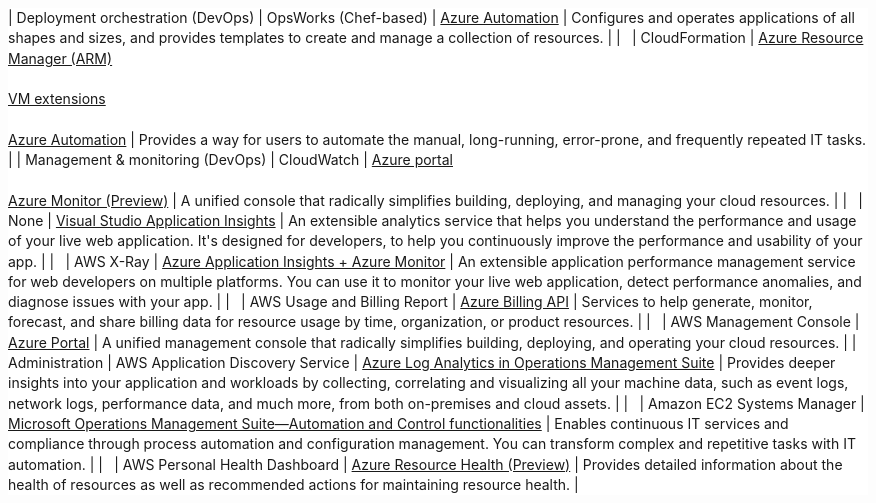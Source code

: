 | Deployment orchestration (DevOps) | OpsWorks (Chef-based)             | [Azure Automation](https://azure.microsoft.com/en-us/services/automation/)                                                                                                                                                                                                                | Configures and operates applications of all shapes and sizes, and provides templates to create and manage a collection of resources.                                                                                                      |
| **&nbsp;**                        | CloudFormation                    | [Azure Resource Manager (ARM)](https://azure.microsoft.com/features/resource-manager/) <br/><br/>[VM extensions](https://azure.microsoft.com/en-us/documentation/articles/virtual-machines-windows-extensions-features/) <br/><br/>[Azure Automation](https://azure.microsoft.com/en-us/services/automation/) | Provides a way for users to automate the manual, long-running, error-prone, and frequently repeated IT tasks.                                                                                                                             |
| Management & monitoring (DevOps)  | CloudWatch                        | [Azure portal](https://azure.microsoft.com/features/azure-portal/) <br/><br/>[Azure Monitor (Preview)](https://azure.microsoft.com/en-us/services/monitor/)                                                                                                                                         | A unified console that radically simplifies building, deploying, and managing your cloud resources.                                                                                                                                       |
| **&nbsp;**                        | None                              | [Visual Studio Application Insights](https://azure.microsoft.com/en-us/services/application-insights/)                                                                                                                                                                                    | An extensible analytics service that helps you understand the performance and usage of your live web application. It's designed for developers, to help you continuously improve the performance and usability of your app.               |
| **&nbsp;**                        | AWS X-Ray                         | [Azure Application Insights + Azure Monitor](https://azure.microsoft.com/en-us/services/application-insights/)                                                                                                                                                                            | An extensible application performance management service for web developers on multiple platforms. You can use it to monitor your live web application, detect performance anomalies, and diagnose issues with your app.                  |
| **&nbsp;**                        | AWS Usage and Billing Report      | [Azure Billing API](https://docs.microsoft.com/en-us/azure/billing/billing-usage-rate-card-overview)                                                                                                                                                                                      | Services to help generate, monitor, forecast, and share billing data for resource usage by time, organization, or product resources.                                                                                                      |
| **&nbsp;**                        | AWS Management Console            | [Azure Portal](https://azure.microsoft.com/en-us/features/azure-portal/)                                                                                                                                                                                                                  | A unified management console that radically simplifies building, deploying, and operating your cloud resources.                                                                                                                           |
| Administration                    | AWS Application Discovery Service | [Azure Log Analytics in Operations Management Suite](https://azure.microsoft.com/en-us/services/log-analytics)                                                                                                                                                                            | Provides deeper insights into your application and workloads by collecting, correlating and visualizing all your machine data, such as event logs, network logs, performance data, and much more, from both on-premises and cloud assets. |
| **&nbsp;**                        | Amazon EC2 Systems Manager        | [Microsoft Operations Management Suite—Automation and Control functionalities](https://www.microsoft.com/en-us/cloud-platform/operations-management-suite)                                                                                                                                | Enables continuous IT services and compliance through process automation and configuration management. You can transform complex and repetitive tasks with IT automation.                                                                 |
| **&nbsp;**                        | AWS Personal Health Dashboard     | [Azure Resource Health (Preview)](https://docs.microsoft.com/en-us/azure/resource-health/resource-health-overview)                                                                                                                                                                        | Provides detailed information about the health of resources as well as recommended actions for maintaining resource health.                                                                                                               |